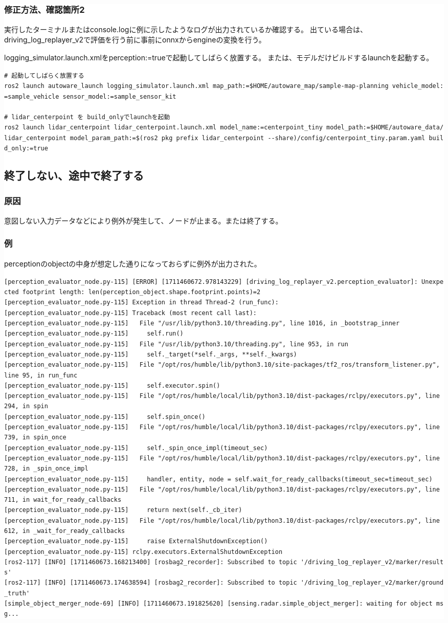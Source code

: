 ### 修正方法、確認箇所2

実行したターミナルまたはconsole.logに例に示したようなログが出力されているか確認する。
出ている場合は、driving_log_replayer_v2で評価を行う前に事前にonnxからengineの変換を行う。

logging_simulator.launch.xmlをperception:=trueで起動してしばらく放置する。
または、モデルだけビルドするlaunchを起動する。

```shell
# 起動してしばらく放置する
ros2 launch autoware_launch logging_simulator.launch.xml map_path:=$HOME/autoware_map/sample-map-planning vehicle_model:=sample_vehicle sensor_model:=sample_sensor_kit

# lidar_centerpoint を build_onlyでlaunchを起動
ros2 launch lidar_centerpoint lidar_centerpoint.launch.xml model_name:=centerpoint_tiny model_path:=$HOME/autoware_data/lidar_centerpoint model_param_path:=$(ros2 pkg prefix lidar_centerpoint --share)/config/centerpoint_tiny.param.yaml build_only:=true
```

## 終了しない、途中で終了する

### 原因

意図しない入力データなどにより例外が発生して、ノードが止まる。または終了する。

### 例

perceptionのobjectの中身が想定した通りになっておらずに例外が出力された。

```shell
[perception_evaluator_node.py-115] [ERROR] [1711460672.978143229] [driving_log_replayer_v2.perception_evaluator]: Unexpected footprint length: len(perception_object.shape.footprint.points)=2
[perception_evaluator_node.py-115] Exception in thread Thread-2 (run_func):
[perception_evaluator_node.py-115] Traceback (most recent call last):
[perception_evaluator_node.py-115]   File "/usr/lib/python3.10/threading.py", line 1016, in _bootstrap_inner
[perception_evaluator_node.py-115]     self.run()
[perception_evaluator_node.py-115]   File "/usr/lib/python3.10/threading.py", line 953, in run
[perception_evaluator_node.py-115]     self._target(*self._args, **self._kwargs)
[perception_evaluator_node.py-115]   File "/opt/ros/humble/lib/python3.10/site-packages/tf2_ros/transform_listener.py", line 95, in run_func
[perception_evaluator_node.py-115]     self.executor.spin()
[perception_evaluator_node.py-115]   File "/opt/ros/humble/local/lib/python3.10/dist-packages/rclpy/executors.py", line 294, in spin
[perception_evaluator_node.py-115]     self.spin_once()
[perception_evaluator_node.py-115]   File "/opt/ros/humble/local/lib/python3.10/dist-packages/rclpy/executors.py", line 739, in spin_once
[perception_evaluator_node.py-115]     self._spin_once_impl(timeout_sec)
[perception_evaluator_node.py-115]   File "/opt/ros/humble/local/lib/python3.10/dist-packages/rclpy/executors.py", line 728, in _spin_once_impl
[perception_evaluator_node.py-115]     handler, entity, node = self.wait_for_ready_callbacks(timeout_sec=timeout_sec)
[perception_evaluator_node.py-115]   File "/opt/ros/humble/local/lib/python3.10/dist-packages/rclpy/executors.py", line 711, in wait_for_ready_callbacks
[perception_evaluator_node.py-115]     return next(self._cb_iter)
[perception_evaluator_node.py-115]   File "/opt/ros/humble/local/lib/python3.10/dist-packages/rclpy/executors.py", line 612, in _wait_for_ready_callbacks
[perception_evaluator_node.py-115]     raise ExternalShutdownException()
[perception_evaluator_node.py-115] rclpy.executors.ExternalShutdownException
[ros2-117] [INFO] [1711460673.168213400] [rosbag2_recorder]: Subscribed to topic '/driving_log_replayer_v2/marker/results'
[ros2-117] [INFO] [1711460673.174638594] [rosbag2_recorder]: Subscribed to topic '/driving_log_replayer_v2/marker/ground_truth'
[simple_object_merger_node-69] [INFO] [1711460673.191825620] [sensing.radar.simple_object_merger]: waiting for object msg...
```